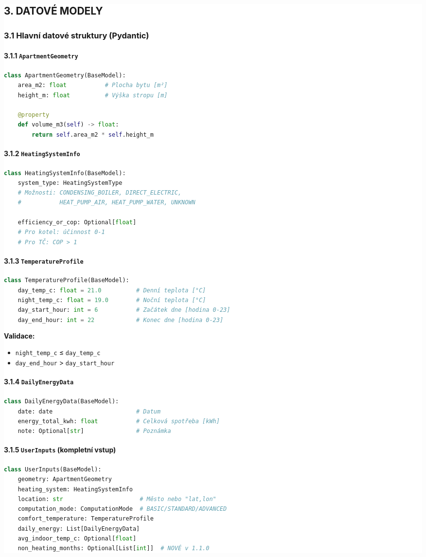 ## 3. DATOVÉ MODELY

### 3.1 Hlavní datové struktury (Pydantic)

#### 3.1.1 `ApartmentGeometry`
```python
class ApartmentGeometry(BaseModel):
    area_m2: float           # Plocha bytu [m²]
    height_m: float          # Výška stropu [m]
    
    @property
    def volume_m3(self) -> float:
        return self.area_m2 * self.height_m
```

#### 3.1.2 `HeatingSystemInfo`
```python
class HeatingSystemInfo(BaseModel):
    system_type: HeatingSystemType
    # Možnosti: CONDENSING_BOILER, DIRECT_ELECTRIC,
    #           HEAT_PUMP_AIR, HEAT_PUMP_WATER, UNKNOWN
    
    efficiency_or_cop: Optional[float]
    # Pro kotel: účinnost 0-1
    # Pro TČ: COP > 1
```

#### 3.1.3 `TemperatureProfile`
```python
class TemperatureProfile(BaseModel):
    day_temp_c: float = 21.0          # Denní teplota [°C]
    night_temp_c: float = 19.0        # Noční teplota [°C]
    day_start_hour: int = 6           # Začátek dne [hodina 0-23]
    day_end_hour: int = 22            # Konec dne [hodina 0-23]
```

**Validace:**
- `night_temp_c` ≤ `day_temp_c`
- `day_end_hour` > `day_start_hour`

#### 3.1.4 `DailyEnergyData`
```python
class DailyEnergyData(BaseModel):
    date: date                        # Datum
    energy_total_kwh: float           # Celková spotřeba [kWh]
    note: Optional[str]               # Poznámka
```

#### 3.1.5 `UserInputs` (kompletní vstup)
```python
class UserInputs(BaseModel):
    geometry: ApartmentGeometry
    heating_system: HeatingSystemInfo
    location: str                      # Město nebo "lat,lon"
    computation_mode: ComputationMode  # BASIC/STANDARD/ADVANCED
    comfort_temperature: TemperatureProfile
    daily_energy: List[DailyEnergyData]
    avg_indoor_temp_c: Optional[float]
    non_heating_months: Optional[List[int]]  # NOVÉ v 1.1.0
```
